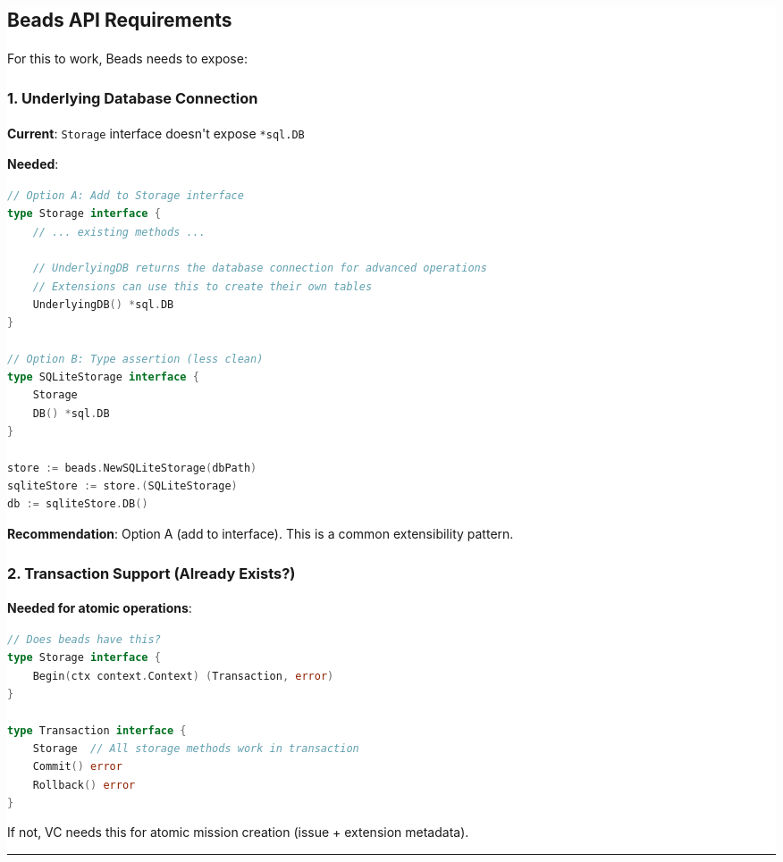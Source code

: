 
## Beads API Requirements

For this to work, Beads needs to expose:

### 1. Underlying Database Connection

**Current**: `Storage` interface doesn't expose `*sql.DB`

**Needed**:

```go
// Option A: Add to Storage interface
type Storage interface {
    // ... existing methods ...

    // UnderlyingDB returns the database connection for advanced operations
    // Extensions can use this to create their own tables
    UnderlyingDB() *sql.DB
}

// Option B: Type assertion (less clean)
type SQLiteStorage interface {
    Storage
    DB() *sql.DB
}

store := beads.NewSQLiteStorage(dbPath)
sqliteStore := store.(SQLiteStorage)
db := sqliteStore.DB()
```

**Recommendation**: Option A (add to interface). This is a common extensibility pattern.

### 2. Transaction Support (Already Exists?)

**Needed for atomic operations**:

```go
// Does beads have this?
type Storage interface {
    Begin(ctx context.Context) (Transaction, error)
}

type Transaction interface {
    Storage  // All storage methods work in transaction
    Commit() error
    Rollback() error
}
```

If not, VC needs this for atomic mission creation (issue + extension metadata).

---
